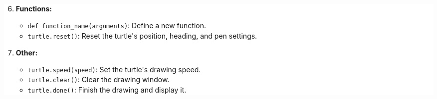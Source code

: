 6. **Functions:**
   - `def function_name(arguments)`: Define a new function.
   - `turtle.reset()`: Reset the turtle's position, heading, and pen settings.

7. **Other:**
   - `turtle.speed(speed)`: Set the turtle's drawing speed.
   - `turtle.clear()`: Clear the drawing window.
   - `turtle.done()`: Finish the drawing and display it.
